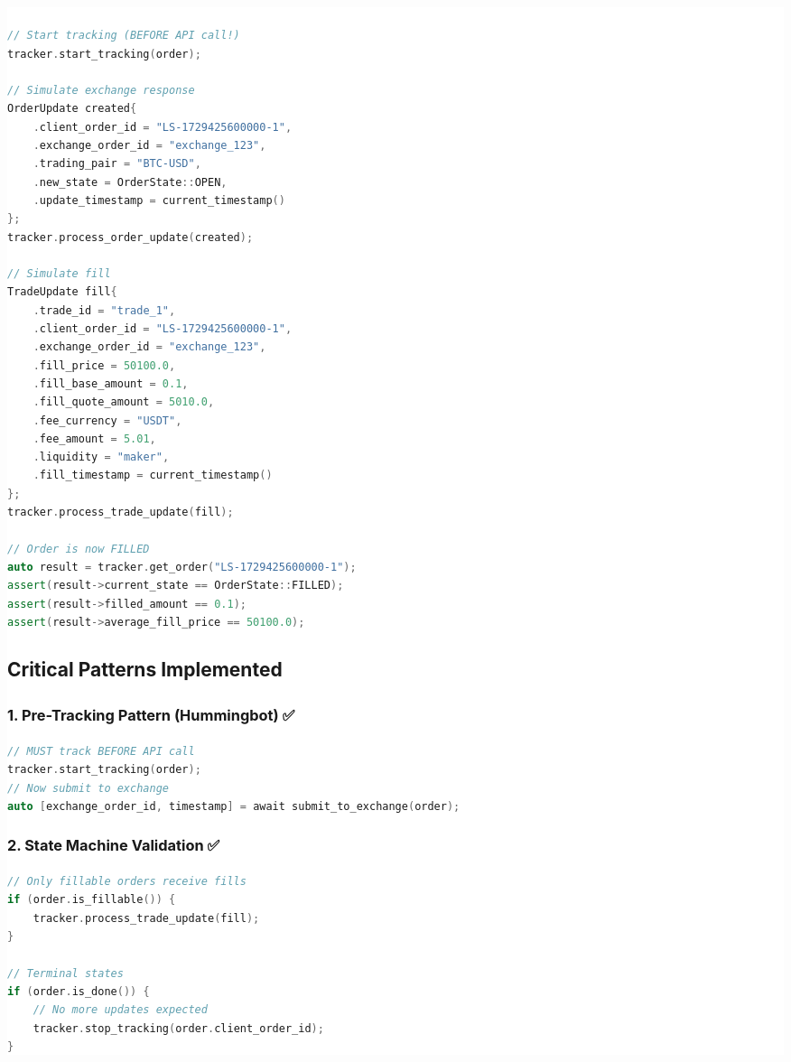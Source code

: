 ```cpp

// Start tracking (BEFORE API call!)
tracker.start_tracking(order);

// Simulate exchange response
OrderUpdate created{
    .client_order_id = "LS-1729425600000-1",
    .exchange_order_id = "exchange_123",
    .trading_pair = "BTC-USD",
    .new_state = OrderState::OPEN,
    .update_timestamp = current_timestamp()
};
tracker.process_order_update(created);

// Simulate fill
TradeUpdate fill{
    .trade_id = "trade_1",
    .client_order_id = "LS-1729425600000-1",
    .exchange_order_id = "exchange_123",
    .fill_price = 50100.0,
    .fill_base_amount = 0.1,
    .fill_quote_amount = 5010.0,
    .fee_currency = "USDT",
    .fee_amount = 5.01,
    .liquidity = "maker",
    .fill_timestamp = current_timestamp()
};
tracker.process_trade_update(fill);

// Order is now FILLED
auto result = tracker.get_order("LS-1729425600000-1");
assert(result->current_state == OrderState::FILLED);
assert(result->filled_amount == 0.1);
assert(result->average_fill_price == 50100.0);
```

## Critical Patterns Implemented

### 1. Pre-Tracking Pattern (Hummingbot) ✅
```cpp
// MUST track BEFORE API call
tracker.start_tracking(order);
// Now submit to exchange
auto [exchange_order_id, timestamp] = await submit_to_exchange(order);
```

### 2. State Machine Validation ✅
```cpp
// Only fillable orders receive fills
if (order.is_fillable()) {
    tracker.process_trade_update(fill);
}

// Terminal states
if (order.is_done()) {
    // No more updates expected
    tracker.stop_tracking(order.client_order_id);
}
```

